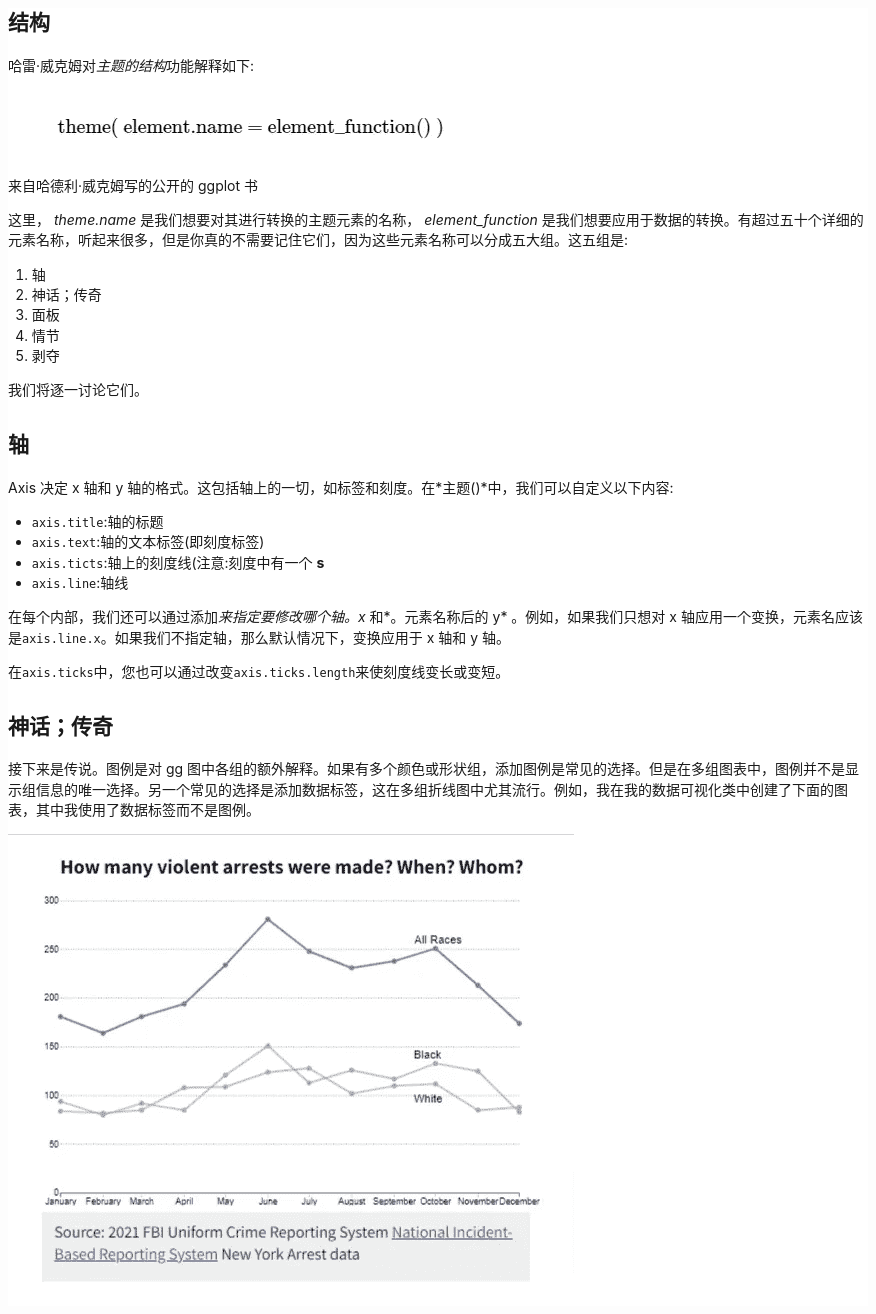 ## 结构

哈雷·威克姆对*主题的结构*功能解释如下:

![](img/b4f5fe4be283089a9ad2656dfe8bd98c.png)

来自哈德利·威克姆写的公开的 ggplot 书

这里， *theme.name* 是我们想要对其进行转换的主题元素的名称， *element_function* 是我们想要应用于数据的转换。有超过五十个详细的元素名称，听起来很多，但是你真的不需要记住它们，因为这些元素名称可以分成五大组。这五组是:

1.  轴
2.  神话；传奇
3.  面板
4.  情节
5.  剥夺

我们将逐一讨论它们。

## 轴

Axis 决定 x 轴和 y 轴的格式。这包括轴上的一切，如标签和刻度。在*主题()*中，我们可以自定义以下内容:

*   `axis.title`:轴的标题
*   `axis.text`:轴的文本标签(即刻度标签)
*   `axis.ticts`:轴上的刻度线(注意:刻度中有一个 **s**
*   `axis.line`:轴线

在每个内部，我们还可以通过添加*来指定要修改哪个轴。x* 和*。元素名称后的 y* 。例如，如果我们只想对 x 轴应用一个变换，元素名应该是`axis.line.x`。如果我们不指定轴，那么默认情况下，变换应用于 x 轴和 y 轴。

在`axis.ticks`中，您也可以通过改变`axis.ticks.length`来使刻度线变长或变短。

## 神话；传奇

接下来是传说。图例是对 gg 图中各组的额外解释。如果有多个颜色或形状组，添加图例是常见的选择。但是在多组图表中，图例并不是显示组信息的唯一选择。另一个常见的选择是添加数据标签，这在多组折线图中尤其流行。例如，我在我的数据可视化类中创建了下面的图表，其中我使用了数据标签而不是图例。

![](img/41e587de2d68f09e4f74e59f59a75954.png)